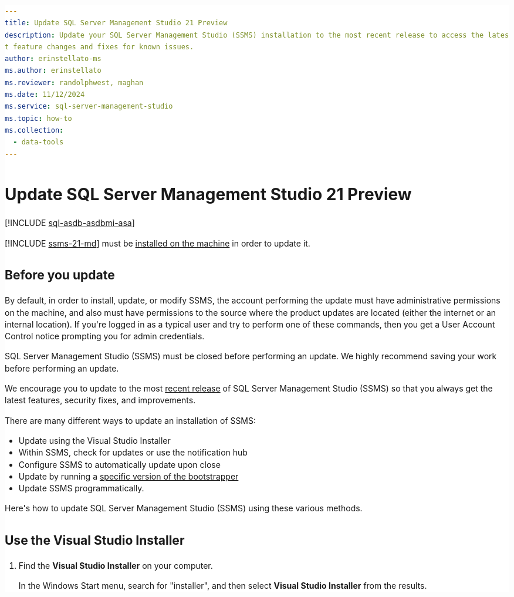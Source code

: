 ```yaml
---
title: Update SQL Server Management Studio 21 Preview
description: Update your SQL Server Management Studio (SSMS) installation to the most recent release to access the latest feature changes and fixes for known issues.
author: erinstellato-ms
ms.author: erinstellato
ms.reviewer: randolphwest, maghan
ms.date: 11/12/2024
ms.service: sql-server-management-studio
ms.topic: how-to
ms.collection:
  - data-tools
---
```

# Update SQL Server Management Studio 21 Preview

[!INCLUDE [sql-asdb-asdbmi-asa](../includes/applies-to-version/sql-asdb-asdbmi-asa.md)]

[!INCLUDE [ssms-21-md](../includes/ssms-21-md.md)] must be [installed on the machine](install.md) in order to update it.

## Before you update

By default, in order to install, update, or modify SSMS, the account performing the update must have administrative permissions on the machine, and also must have permissions to the source where the product updates are located (either the internet or an internal location). If you're logged in as a typical user and try to perform one of these commands, then you get a User Account Control notice prompting you for admin credentials.

SQL Server Management Studio (SSMS) must be closed before performing an update. We highly recommend saving your work before performing an update.

We encourage you to update to the most [recent release](../ssms-21/release-notes-21.md) of SQL Server Management Studio (SSMS) so that you always get the latest features, security fixes, and improvements.

There are many different ways to update an installation of SSMS:

- Update using the Visual Studio Installer
- Within SSMS, check for updates or use the notification hub
- Configure SSMS to automatically update upon close
- Update by running a [specific version of the bootstrapper](../ssms-21/release-history.md)
- Update SSMS programmatically.

Here's how to update SQL Server Management Studio (SSMS) using these various methods.

## Use the Visual Studio Installer

1. Find the **Visual Studio Installer** on your computer.

   In the Windows Start menu, search for "installer", and then select **Visual Studio Installer** from the results.

